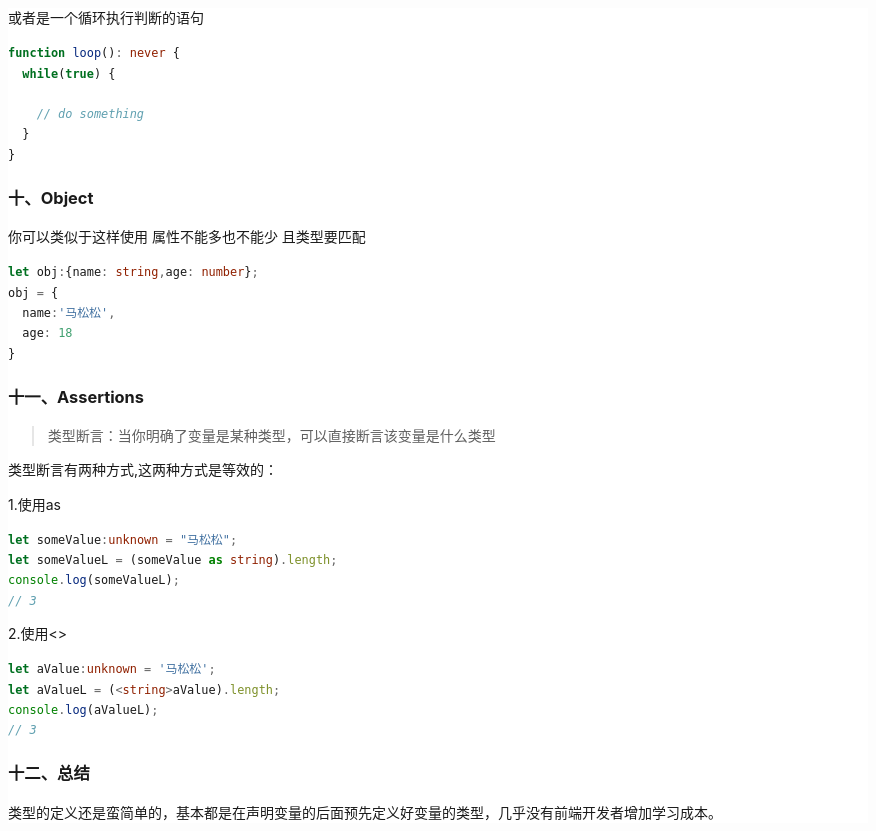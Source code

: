 或者是一个循环执行判断的语句

``` typescript
function loop(): never {
  while(true) {

    // do something
  }
}
```

### 十、Object

你可以类似于这样使用 属性不能多也不能少 且类型要匹配

```typescript
let obj:{name: string,age: number};
obj = {
  name:'马松松',
  age: 18
}
```

### 十一、Assertions

> 类型断言：当你明确了变量是某种类型，可以直接断言该变量是什么类型

类型断言有两种方式,这两种方式是等效的：

1.使用as

```typescript
let someValue:unknown = "马松松";
let someValueL = (someValue as string).length;
console.log(someValueL); 
// 3
```

2.使用<>

```typescript
let aValue:unknown = '马松松';
let aValueL = (<string>aValue).length;
console.log(aValueL);
// 3
```

### 十二、总结

类型的定义还是蛮简单的，基本都是在声明变量的后面预先定义好变量的类型，几乎没有前端开发者增加学习成本。
